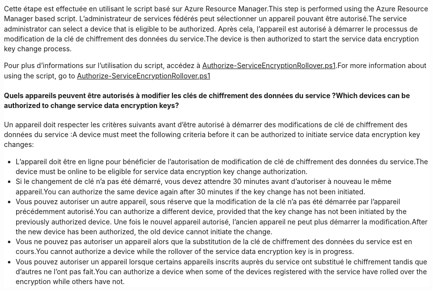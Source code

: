 <span data-ttu-id="a8d3b-271">Cette étape est effectuée en utilisant le script basé sur Azure Resource Manager.</span><span class="sxs-lookup"><span data-stu-id="a8d3b-271">This step is performed using the Azure Resource Manager based script.</span></span> <span data-ttu-id="a8d3b-272">L’administrateur de services fédérés peut sélectionner un appareil pouvant être autorisé.</span><span class="sxs-lookup"><span data-stu-id="a8d3b-272">The service administrator can select a device that is eligible to be authorized.</span></span> <span data-ttu-id="a8d3b-273">Après cela, l’appareil est autorisé à démarrer le processus de modification de la clé de chiffrement des données du service.</span><span class="sxs-lookup"><span data-stu-id="a8d3b-273">The device is then authorized to start the service data encryption key change process.</span></span> 

<span data-ttu-id="a8d3b-274">Pour plus d’informations sur l’utilisation du script, accédez à [Authorize-ServiceEncryptionRollover.ps1](https://github.com/anoobbacker/storsimpledevicemgmttools/blob/master/Authorize-ServiceEncryptionRollover.ps1).</span><span class="sxs-lookup"><span data-stu-id="a8d3b-274">For more information about using the script, go to [Authorize-ServiceEncryptionRollover.ps1](https://github.com/anoobbacker/storsimpledevicemgmttools/blob/master/Authorize-ServiceEncryptionRollover.ps1)</span></span>

#### <a name="which-devices-can-be-authorized-to-change-service-data-encryption-keys"></a><span data-ttu-id="a8d3b-275">Quels appareils peuvent être autorisés à modifier les clés de chiffrement des données du service ?</span><span class="sxs-lookup"><span data-stu-id="a8d3b-275">Which devices can be authorized to change service data encryption keys?</span></span>
<span data-ttu-id="a8d3b-276">Un appareil doit respecter les critères suivants avant d’être autorisé à démarrer des modifications de clé de chiffrement des données du service :</span><span class="sxs-lookup"><span data-stu-id="a8d3b-276">A device must meet the following criteria before it can be authorized to initiate service data encryption key changes:</span></span>

* <span data-ttu-id="a8d3b-277">L’appareil doit être en ligne pour bénéficier de l’autorisation de modification de clé de chiffrement des données du service.</span><span class="sxs-lookup"><span data-stu-id="a8d3b-277">The device must be online to be eligible for service data encryption key change authorization.</span></span>
* <span data-ttu-id="a8d3b-278">Si le changement de clé n’a pas été démarré, vous devez attendre 30 minutes avant d’autoriser à nouveau le même appareil.</span><span class="sxs-lookup"><span data-stu-id="a8d3b-278">You can authorize the same device again after 30 minutes if the key change has not been initiated.</span></span>
* <span data-ttu-id="a8d3b-279">Vous pouvez autoriser un autre appareil, sous réserve que la modification de la clé n’a pas été démarrée par l’appareil précédemment autorisé.</span><span class="sxs-lookup"><span data-stu-id="a8d3b-279">You can authorize a different device, provided that the key change has not been initiated by the previously authorized device.</span></span> <span data-ttu-id="a8d3b-280">Une fois le nouvel appareil autorisé, l’ancien appareil ne peut plus démarrer la modification.</span><span class="sxs-lookup"><span data-stu-id="a8d3b-280">After the new device has been authorized, the old device cannot initiate the change.</span></span>
* <span data-ttu-id="a8d3b-281">Vous ne pouvez pas autoriser un appareil alors que la substitution de la clé de chiffrement des données du service est en cours.</span><span class="sxs-lookup"><span data-stu-id="a8d3b-281">You cannot authorize a device while the rollover of the service data encryption key is in progress.</span></span>
* <span data-ttu-id="a8d3b-282">Vous pouvez autoriser un appareil lorsque certains appareils inscrits auprès du service ont substitué le chiffrement tandis que d’autres ne l’ont pas fait.</span><span class="sxs-lookup"><span data-stu-id="a8d3b-282">You can authorize a device when some of the devices registered with the service have rolled over the encryption while others have not.</span></span> 
